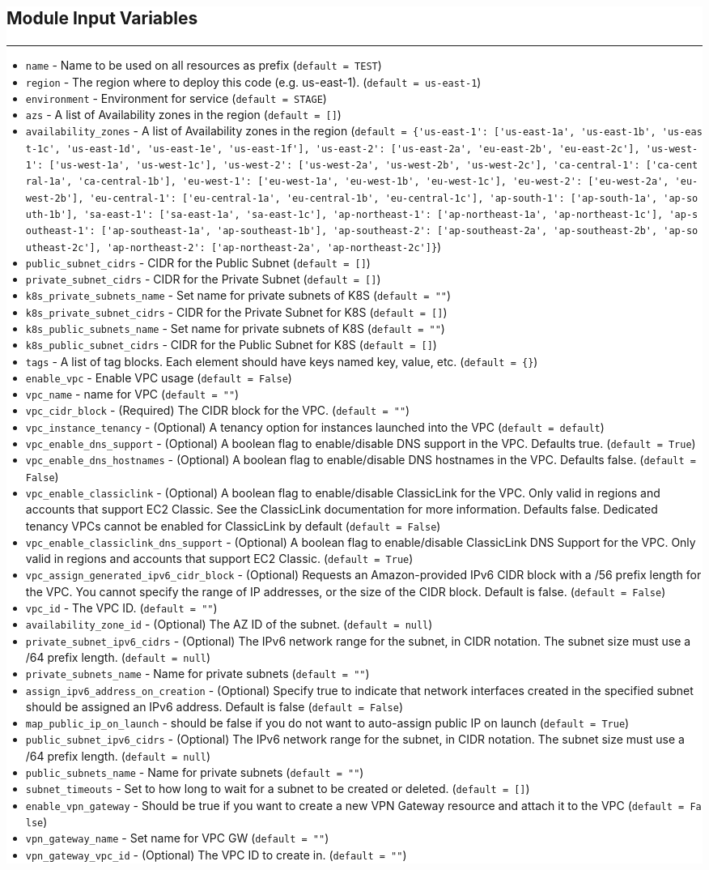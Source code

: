 ## Module Input Variables
----------------------
- `name` - Name to be used on all resources as prefix (`default = TEST`)
- `region` - The region where to deploy this code (e.g. us-east-1). (`default = us-east-1`)
- `environment` - Environment for service (`default = STAGE`)
- `azs` - A list of Availability zones in the region (`default = []`)
- `availability_zones` - A list of Availability zones in the region (`default = {'us-east-1': ['us-east-1a', 'us-east-1b', 'us-east-1c', 'us-east-1d', 'us-east-1e', 'us-east-1f'], 'us-east-2': ['us-east-2a', 'eu-east-2b', 'eu-east-2c'], 'us-west-1': ['us-west-1a', 'us-west-1c'], 'us-west-2': ['us-west-2a', 'us-west-2b', 'us-west-2c'], 'ca-central-1': ['ca-central-1a', 'ca-central-1b'], 'eu-west-1': ['eu-west-1a', 'eu-west-1b', 'eu-west-1c'], 'eu-west-2': ['eu-west-2a', 'eu-west-2b'], 'eu-central-1': ['eu-central-1a', 'eu-central-1b', 'eu-central-1c'], 'ap-south-1': ['ap-south-1a', 'ap-south-1b'], 'sa-east-1': ['sa-east-1a', 'sa-east-1c'], 'ap-northeast-1': ['ap-northeast-1a', 'ap-northeast-1c'], 'ap-southeast-1': ['ap-southeast-1a', 'ap-southeast-1b'], 'ap-southeast-2': ['ap-southeast-2a', 'ap-southeast-2b', 'ap-southeast-2c'], 'ap-northeast-2': ['ap-northeast-2a', 'ap-northeast-2c']}`)
- `public_subnet_cidrs` - CIDR for the Public Subnet (`default = []`)
- `private_subnet_cidrs` - CIDR for the Private Subnet (`default = []`)
- `k8s_private_subnets_name` - Set name for private subnets of K8S (`default = ""`)
- `k8s_private_subnet_cidrs` - CIDR for the Private Subnet for K8S (`default = []`)
- `k8s_public_subnets_name` - Set name for private subnets of K8S (`default = ""`)
- `k8s_public_subnet_cidrs` - CIDR for the Public Subnet for K8S (`default = []`)
- `tags` - A list of tag blocks. Each element should have keys named key, value, etc. (`default = {}`)
- `enable_vpc` - Enable VPC usage (`default = False`)
- `vpc_name` - name for VPC (`default = ""`)
- `vpc_cidr_block` - (Required) The CIDR block for the VPC. (`default = ""`)
- `vpc_instance_tenancy` - (Optional) A tenancy option for instances launched into the VPC (`default = default`)
- `vpc_enable_dns_support` - (Optional) A boolean flag to enable/disable DNS support in the VPC. Defaults true. (`default = True`)
- `vpc_enable_dns_hostnames` - (Optional) A boolean flag to enable/disable DNS hostnames in the VPC. Defaults false. (`default = False`)
- `vpc_enable_classiclink` - (Optional) A boolean flag to enable/disable ClassicLink for the VPC. Only valid in regions and accounts that support EC2 Classic. See the ClassicLink documentation for more information. Defaults false. Dedicated tenancy VPCs cannot be enabled for ClassicLink by default (`default = False`)
- `vpc_enable_classiclink_dns_support` - (Optional) A boolean flag to enable/disable ClassicLink DNS Support for the VPC. Only valid in regions and accounts that support EC2 Classic. (`default = True`)
- `vpc_assign_generated_ipv6_cidr_block` - (Optional) Requests an Amazon-provided IPv6 CIDR block with a /56 prefix length for the VPC. You cannot specify the range of IP addresses, or the size of the CIDR block. Default is false. (`default = False`)
- `vpc_id` - The VPC ID. (`default = ""`)
- `availability_zone_id` - (Optional) The AZ ID of the subnet. (`default = null`)
- `private_subnet_ipv6_cidrs` - (Optional) The IPv6 network range for the subnet, in CIDR notation. The subnet size must use a /64 prefix length. (`default = null`)
- `private_subnets_name` - Name for private subnets (`default = ""`)
- `assign_ipv6_address_on_creation` - (Optional) Specify true to indicate that network interfaces created in the specified subnet should be assigned an IPv6 address. Default is false (`default = False`)
- `map_public_ip_on_launch` - should be false if you do not want to auto-assign public IP on launch (`default = True`)
- `public_subnet_ipv6_cidrs` - (Optional) The IPv6 network range for the subnet, in CIDR notation. The subnet size must use a /64 prefix length. (`default = null`)
- `public_subnets_name` - Name for private subnets (`default = ""`)
- `subnet_timeouts` - Set to how long to wait for a subnet to be created or deleted. (`default = []`)
- `enable_vpn_gateway` - Should be true if you want to create a new VPN Gateway resource and attach it to the VPC (`default = False`)
- `vpn_gateway_name` - Set name for VPC GW (`default = ""`)
- `vpn_gateway_vpc_id` - (Optional) The VPC ID to create in. (`default = ""`)